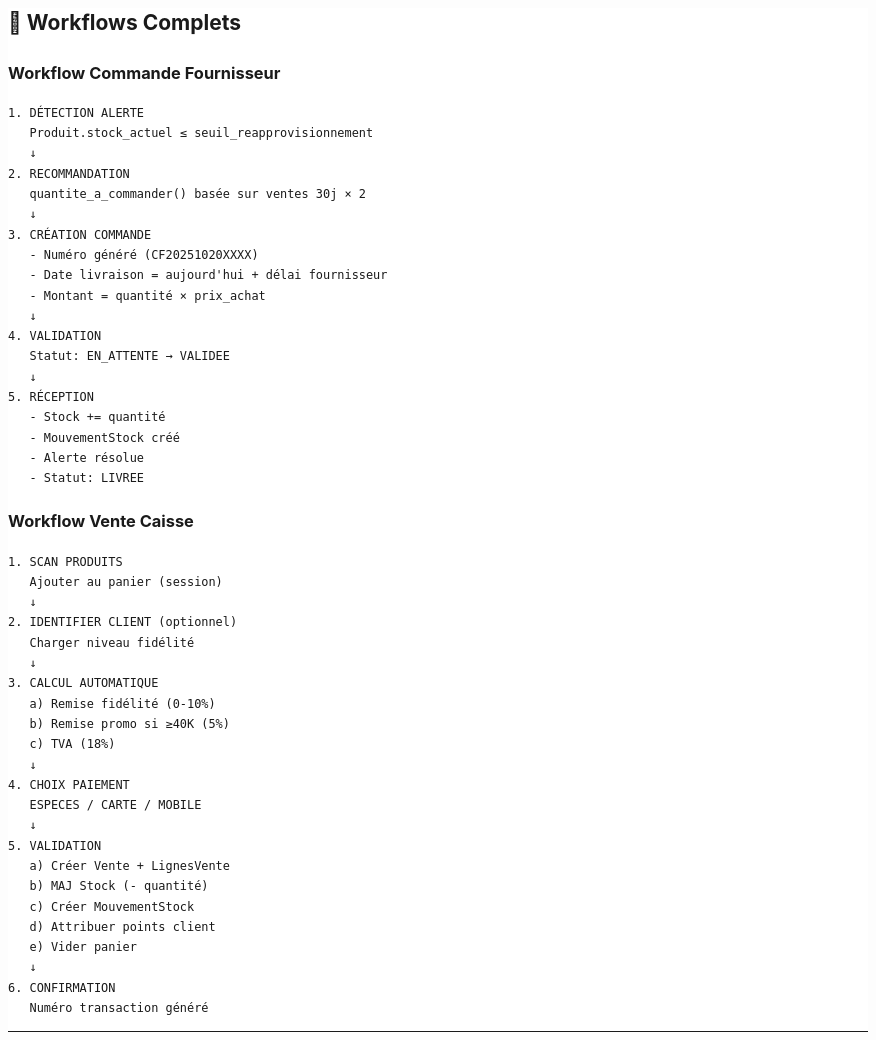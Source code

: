 
## 🎯 Workflows Complets

### Workflow Commande Fournisseur

```
1. DÉTECTION ALERTE
   Produit.stock_actuel ≤ seuil_reapprovisionnement
   ↓
2. RECOMMANDATION
   quantite_a_commander() basée sur ventes 30j × 2
   ↓
3. CRÉATION COMMANDE
   - Numéro généré (CF20251020XXXX)
   - Date livraison = aujourd'hui + délai fournisseur
   - Montant = quantité × prix_achat
   ↓
4. VALIDATION
   Statut: EN_ATTENTE → VALIDEE
   ↓
5. RÉCEPTION
   - Stock += quantité
   - MouvementStock créé
   - Alerte résolue
   - Statut: LIVREE
```

### Workflow Vente Caisse

```
1. SCAN PRODUITS
   Ajouter au panier (session)
   ↓
2. IDENTIFIER CLIENT (optionnel)
   Charger niveau fidélité
   ↓
3. CALCUL AUTOMATIQUE
   a) Remise fidélité (0-10%)
   b) Remise promo si ≥40K (5%)
   c) TVA (18%)
   ↓
4. CHOIX PAIEMENT
   ESPECES / CARTE / MOBILE
   ↓
5. VALIDATION
   a) Créer Vente + LignesVente
   b) MAJ Stock (- quantité)
   c) Créer MouvementStock
   d) Attribuer points client
   e) Vider panier
   ↓
6. CONFIRMATION
   Numéro transaction généré
```

---